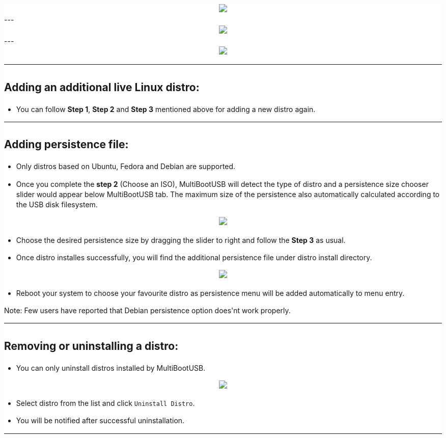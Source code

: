   <div style="text-align:center"><img src ="../img/install-progress.png" /></div>
  ---
  <div style="text-align:center"><img src ="../img/install-success.png" /></div>
  ---
  <div style="text-align:center"><img src ="../img/install-distro-list.png" /></div>

---

## Adding an additional live Linux distro:
* You can follow **Step 1**, **Step 2** and **Step 3** mentioned above for adding a new distro again.

---

## Adding persistence file:
* Only distros based on Ubuntu, Fedora and Debian are supported.  

* Once you complete the **step 2** (Choose an ISO), MultiBootUSB will detect the type of
  distro and a persistence size chooser slider would appear below MultiBootUSB tab. 
   The maximum size of the persistence also automatically calculated according to the USB disk filesystem.

<div style="text-align:center"><img src ="../img/persistence-bar.png" /></div>

* Choose the desired persistence size by dragging the slider to right and follow the **Step 3** as usual.

* Once distro installes successfully, you will find the additional persistence file under distro install directory.

<div style="text-align:center"><img src ="../img/applying-persistence.png" /></div>   


* Reboot your system to choose your favourite distro as persistence menu will be added automatically to menu entry.


Note: Few users have reported that Debian persistence option does'nt work properly.

---

## Removing or uninstalling a distro:
* You can only uninstall distros installed by MultiBootUSB.

 <div style="text-align:center"><img src ="../img/remove-distro.png" /></div>

* Select distro from the list and click `Uninstall Distro`.

* You will be notified after successful uninstallation.

---
